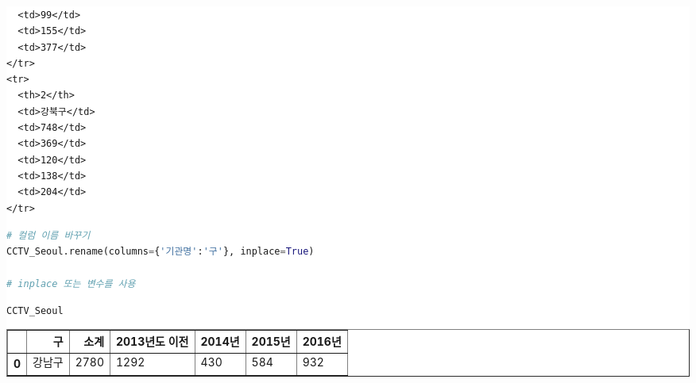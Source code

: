       <td>99</td>
      <td>155</td>
      <td>377</td>
    </tr>
    <tr>
      <th>2</th>
      <td>강북구</td>
      <td>748</td>
      <td>369</td>
      <td>120</td>
      <td>138</td>
      <td>204</td>
    </tr>
  </tbody>
</table>
</div>




```python
# 컬럼 이름 바꾸기
CCTV_Seoul.rename(columns={'기관명':'구'}, inplace=True)

# inplace 또는 변수를 사용
```


```python
CCTV_Seoul
```




<div>
<style scoped>
    .dataframe tbody tr th:only-of-type {
        vertical-align: middle;
    }

    .dataframe tbody tr th {
        vertical-align: top;
    }

    .dataframe thead th {
        text-align: right;
    }
</style>
<table border="1" class="dataframe">
  <thead>
    <tr style="text-align: right;">
      <th></th>
      <th>구</th>
      <th>소계</th>
      <th>2013년도 이전</th>
      <th>2014년</th>
      <th>2015년</th>
      <th>2016년</th>
    </tr>
  </thead>
  <tbody>
    <tr>
      <th>0</th>
      <td>강남구</td>
      <td>2780</td>
      <td>1292</td>
      <td>430</td>
      <td>584</td>
      <td>932</td>
